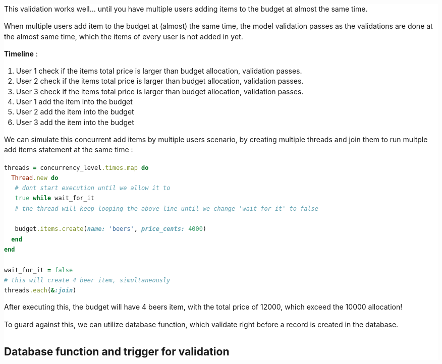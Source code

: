 

<script id="asciicast-QDjl7dS03E2NVLH4NiSXK3jud" src="https://asciinema.org/a/QDjl7dS03E2NVLH4NiSXK3jud.js" data-speed="2" async></script>



This validation works well... until you have multiple users adding items to the budget at almost the same time.



When multiple users add item to the budget at (almost) the same time, the model validation passes as the validations are done at the almost same time, which the items of every user is not added in yet.



**Timeline** : 

1. User 1 check if the items total price is larger than budget allocation, validation passes.
2. User 2 check if the items total price is larger than budget allocation, validation passes.
3. User 3 check if the items total price is larger than budget allocation, validation passes.
4. User 1 add the item into the budget
5. User 2 add the item into the budget
6. User 3 add the item into the budget



We can simulate this concurrent add items by multiple users scenario, by creating multiple threads and join them to run multple add items statement at the same time :

```ruby
threads = concurrency_level.times.map do
  Thread.new do
   # dont start execution until we allow it to
   true while wait_for_it
   # the thread will keep looping the above line until we change 'wait_for_it' to false  
     
   budget.items.create(name: 'beers', price_cents: 4000)
  end
end

wait_for_it = false
# this will create 4 beer item, simultaneously
threads.each(&:join)
```



After executing this, the budget will have 4 beers item, with the total price of 12000, which exceed the 10000 allocation!



To guard against this, we can utilize database function, which validate right before a record is created in the database.



## Database function and trigger for validation
